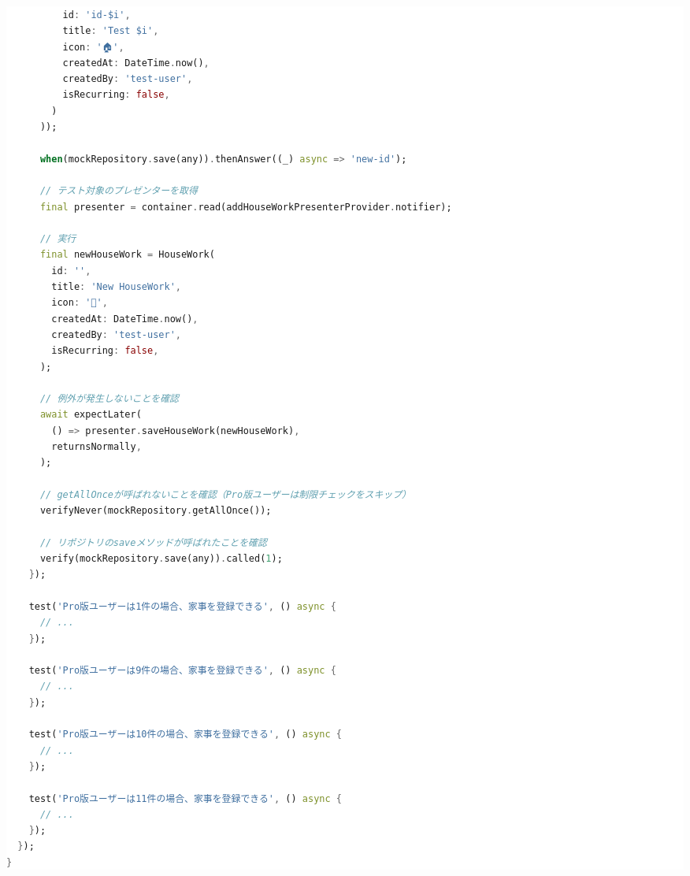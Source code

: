```dart
          id: 'id-$i',
          title: 'Test $i',
          icon: '🏠',
          createdAt: DateTime.now(),
          createdBy: 'test-user',
          isRecurring: false,
        )
      ));

      when(mockRepository.save(any)).thenAnswer((_) async => 'new-id');

      // テスト対象のプレゼンターを取得
      final presenter = container.read(addHouseWorkPresenterProvider.notifier);

      // 実行
      final newHouseWork = HouseWork(
        id: '',
        title: 'New HouseWork',
        icon: '🧹',
        createdAt: DateTime.now(),
        createdBy: 'test-user',
        isRecurring: false,
      );

      // 例外が発生しないことを確認
      await expectLater(
        () => presenter.saveHouseWork(newHouseWork),
        returnsNormally,
      );

      // getAllOnceが呼ばれないことを確認（Pro版ユーザーは制限チェックをスキップ）
      verifyNever(mockRepository.getAllOnce());

      // リポジトリのsaveメソッドが呼ばれたことを確認
      verify(mockRepository.save(any)).called(1);
    });

    test('Pro版ユーザーは1件の場合、家事を登録できる', () async {
      // ...
    });

    test('Pro版ユーザーは9件の場合、家事を登録できる', () async {
      // ...
    });

    test('Pro版ユーザーは10件の場合、家事を登録できる', () async {
      // ...
    });

    test('Pro版ユーザーは11件の場合、家事を登録できる', () async {
      // ...
    });
  });
}
```
